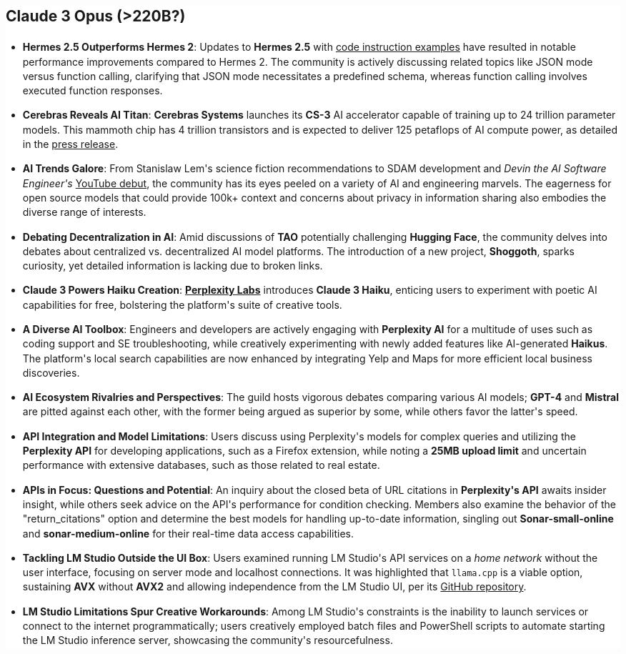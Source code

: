 ## Claude 3 Opus (>220B?)

- **Hermes 2.5 Outperforms Hermes 2**: Updates to **Hermes 2.5** with [code instruction examples](https://github.com/NousResearch/Hermes-Function-Calling) have resulted in notable performance improvements compared to Hermes 2. The community is actively discussing related topics like JSON mode versus function calling, clarifying that JSON mode necessitates a predefined schema, whereas function calling involves executed function responses.

- **Cerebras Reveals AI Titan**: **Cerebras Systems** launches its **CS-3** AI accelerator capable of training up to 24 trillion parameter models. This mammoth chip has 4 trillion transistors and is expected to deliver 125 petaflops of AI compute power, as detailed in the [press release](https://www.cerebras.net/press-release/cerebras-announces-third-generation-wafer-scale-engine).

- **AI Trends Galore**: From Stanislaw Lem's science fiction recommendations to SDAM development and *Devin the AI Software Engineer's* [YouTube debut](https://www.youtube.com/watch?v=NSPtrrUQ_fw), the community has its eyes peeled on a variety of AI and engineering marvels. The eagerness for open source models that could provide 100k+ context and concerns about privacy in information sharing also embodies the diverse range of interests.

- **Debating Decentralization in AI**: Amid discussions of **TAO** potentially challenging **Hugging Face**, the community delves into debates about centralized vs. decentralized AI model platforms. The introduction of a new project, **Shoggoth**, sparks curiosity, yet detailed information is lacking due to broken links.

- **Claude 3 Powers Haiku Creation**: **[Perplexity Labs](https://labs.pplx.ai)** introduces **Claude 3 Haiku**, enticing users to experiment with poetic AI capabilities for free, bolstering the platform's suite of creative tools.

- **A Diverse AI Toolbox**: Engineers and developers are actively engaging with **Perplexity AI** for a multitude of uses such as coding support and SE troubleshooting, while creatively experimenting with newly added features like AI-generated **Haikus**. The platform's local search capabilities are now enhanced by integrating Yelp and Maps for more efficient local business discoveries.

- **AI Ecosystem Rivalries and Perspectives**: The guild hosts vigorous debates comparing various AI models; **GPT-4** and **Mistral** are pitted against each other, with the former being argued as superior by some, while others favor the latter's speed. 

- **API Integration and Model Limitations**: Users discuss using Perplexity's models for complex queries and utilizing the **Perplexity API** for developing applications, such as a Firefox extension, while noting a **25MB upload limit** and uncertain performance with extensive databases, such as those related to real estate.

- **APIs in Focus: Questions and Potential**: An inquiry about the closed beta of URL citations in **Perplexity's API** awaits insider insight, while others seek advice on the API's performance for condition checking. Members also examine the behavior of the "return_citations" option and determine the best models for handling up-to-date information, singling out **Sonar-small-online** and **sonar-medium-online** for their real-time data access capabilities.

- **Tackling LM Studio Outside the UI Box**: Users examined running LM Studio's API services on a *home network* without the user interface, focusing on server mode and localhost connections. It was highlighted that `llama.cpp` is a viable option, sustaining **AVX** without **AVX2** and allowing independence from the LM Studio UI, per its [GitHub repository](https://github.com/ggerganov/llama.cpp/blob/master/examples/server/README.md).

- **LM Studio Limitations Spur Creative Workarounds**: Among LM Studio's constraints is the inability to launch services or connect to the internet programmatically; users creatively employed batch files and PowerShell scripts to automate starting the LM Studio inference server, showcasing the community's resourcefulness.
